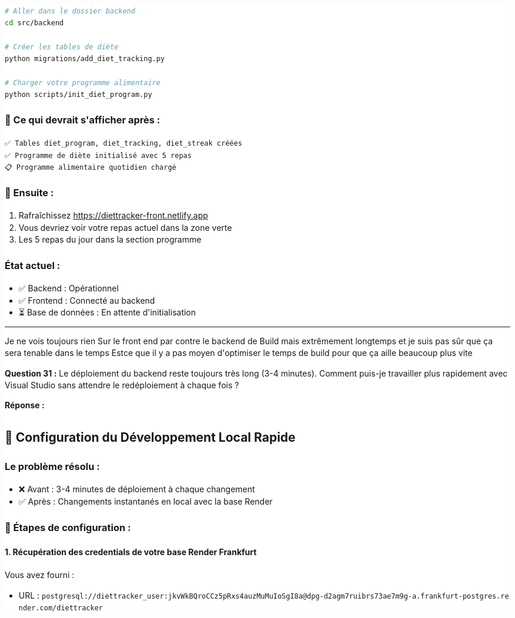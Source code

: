 ```bash
# Aller dans le dossier backend
cd src/backend

# Créer les tables de diète
python migrations/add_diet_tracking.py

# Charger votre programme alimentaire
python scripts/init_diet_program.py
```

### 📝 Ce qui devrait s'afficher après :
```
✅ Tables diet_program, diet_tracking, diet_streak créées
✅ Programme de diète initialisé avec 5 repas
📋 Programme alimentaire quotidien chargé
```

### 🔄 Ensuite :
1. Rafraîchissez https://diettracker-front.netlify.app
2. Vous devriez voir votre repas actuel dans la zone verte
3. Les 5 repas du jour dans la section programme

### État actuel :
- ✅ Backend : Opérationnel
- ✅ Frontend : Connecté au backend
- ⏳ Base de données : En attente d'initialisation

---

Je ne vois toujours rien Sur le front end par contre le backend de Build mais extrêmement longtemps et je suis pas sûr que ça sera tenable dans le temps Estce que il y a pas moyen d'optimiser le temps de build pour que ça aille beaucoup plus vite

**Question 31 :** Le déploiement du backend reste toujours très long (3-4 minutes). Comment puis-je travailler plus rapidement avec Visual Studio sans attendre le redéploiement à chaque fois ?

**Réponse :**

## 🚀 Configuration du Développement Local Rapide

### Le problème résolu :
- ❌ Avant : 3-4 minutes de déploiement à chaque changement
- ✅ Après : Changements instantanés en local avec la base Render

### 📝 Étapes de configuration :

#### 1. Récupération des credentials de votre base Render Frankfurt
Vous avez fourni :
- URL : `postgresql://diettracker_user:jkvWkBQroCCz5pRxs4auzMuMuIoSgI8a@dpg-d2agm7ruibrs73ae7m9g-a.frankfurt-postgres.render.com/diettracker`
